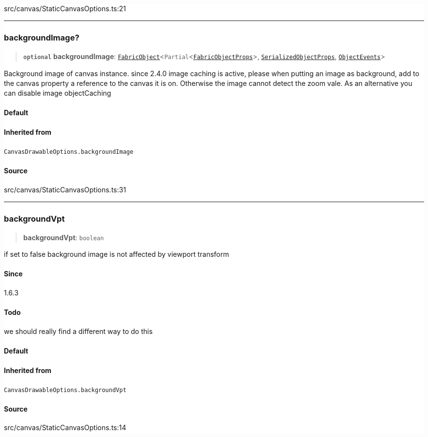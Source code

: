 src/canvas/StaticCanvasOptions.ts:21

***

### backgroundImage?

> **`optional`** **backgroundImage**: [`FabricObject`](../classes/FabricObject.md)\<`Partial`\<[`FabricObjectProps`](FabricObjectProps.md)\>, [`SerializedObjectProps`](SerializedObjectProps.md), [`ObjectEvents`](ObjectEvents.md)\>

Background image of canvas instance.
since 2.4.0 image caching is active, please when putting an image as background, add to the
canvas property a reference to the canvas it is on. Otherwise the image cannot detect the zoom
vale. As an alternative you can disable image objectCaching

#### Default

```ts

```

#### Inherited from

`CanvasDrawableOptions.backgroundImage`

#### Source

src/canvas/StaticCanvasOptions.ts:31

***

### backgroundVpt

> **backgroundVpt**: `boolean`

if set to false background image is not affected by viewport transform

#### Since

1.6.3

#### Todo

we should really find a different way to do this

#### Default

```ts

```

#### Inherited from

`CanvasDrawableOptions.backgroundVpt`

#### Source

src/canvas/StaticCanvasOptions.ts:14

